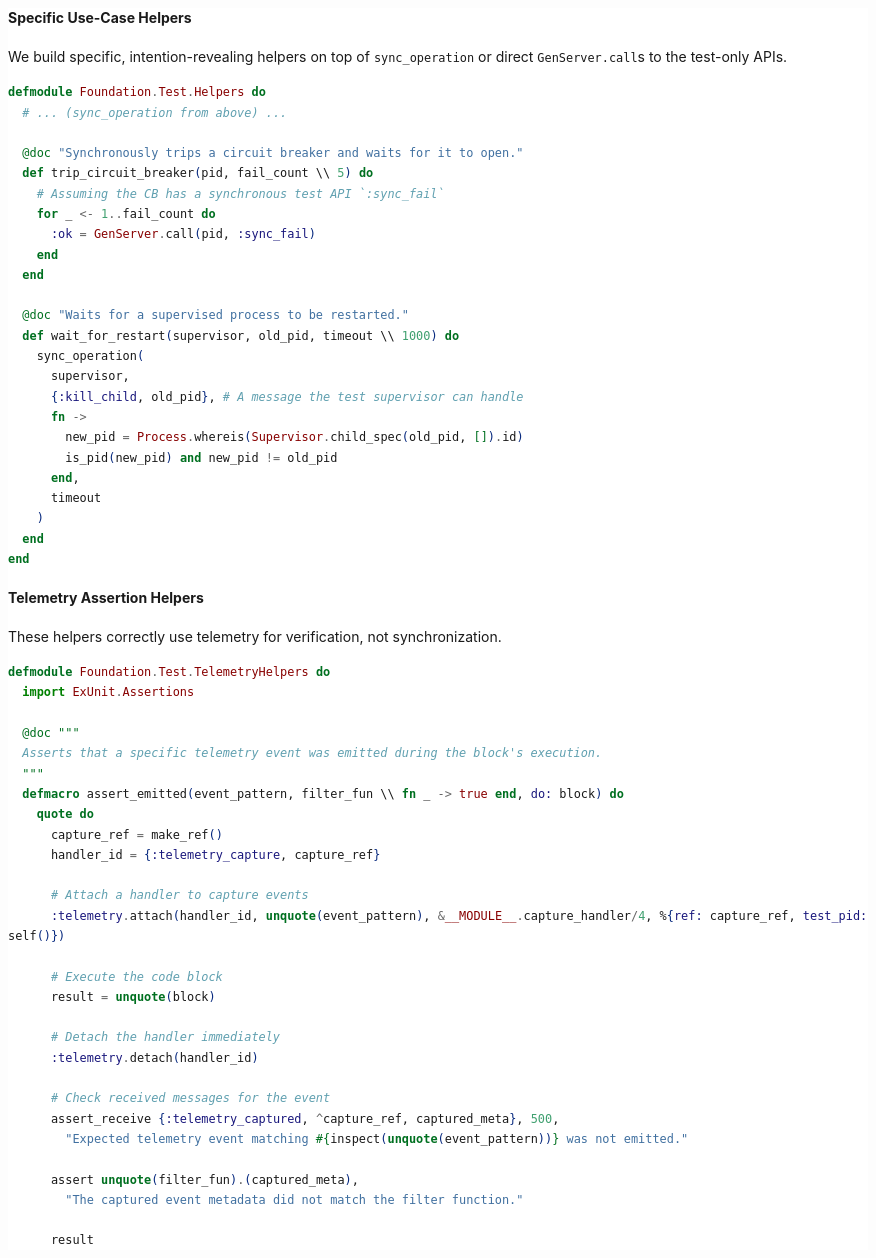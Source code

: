 #### Specific Use-Case Helpers

We build specific, intention-revealing helpers on top of `sync_operation` or direct `GenServer.call`s to the test-only APIs.

```elixir
defmodule Foundation.Test.Helpers do
  # ... (sync_operation from above) ...

  @doc "Synchronously trips a circuit breaker and waits for it to open."
  def trip_circuit_breaker(pid, fail_count \\ 5) do
    # Assuming the CB has a synchronous test API `:sync_fail`
    for _ <- 1..fail_count do
      :ok = GenServer.call(pid, :sync_fail)
    end
  end

  @doc "Waits for a supervised process to be restarted."
  def wait_for_restart(supervisor, old_pid, timeout \\ 1000) do
    sync_operation(
      supervisor,
      {:kill_child, old_pid}, # A message the test supervisor can handle
      fn ->
        new_pid = Process.whereis(Supervisor.child_spec(old_pid, []).id)
        is_pid(new_pid) and new_pid != old_pid
      end,
      timeout
    )
  end
end
```

#### Telemetry Assertion Helpers

These helpers correctly use telemetry for verification, not synchronization.

```elixir
defmodule Foundation.Test.TelemetryHelpers do
  import ExUnit.Assertions

  @doc """
  Asserts that a specific telemetry event was emitted during the block's execution.
  """
  defmacro assert_emitted(event_pattern, filter_fun \\ fn _ -> true end, do: block) do
    quote do
      capture_ref = make_ref()
      handler_id = {:telemetry_capture, capture_ref}

      # Attach a handler to capture events
      :telemetry.attach(handler_id, unquote(event_pattern), &__MODULE__.capture_handler/4, %{ref: capture_ref, test_pid: self()})

      # Execute the code block
      result = unquote(block)

      # Detach the handler immediately
      :telemetry.detach(handler_id)

      # Check received messages for the event
      assert_receive {:telemetry_captured, ^capture_ref, captured_meta}, 500,
        "Expected telemetry event matching #{inspect(unquote(event_pattern))} was not emitted."

      assert unquote(filter_fun).(captured_meta),
        "The captured event metadata did not match the filter function."

      result
```